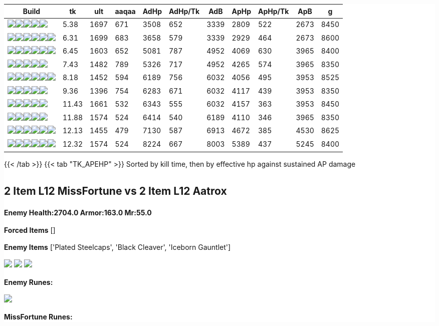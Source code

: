 



 Build |tk|ult|aaqaa|AdHp|AdHp/Tk|AdB|ApHp|ApHp/Tk|ApB|g
-|-|-|-|-|-|-|-|-|-|-
![](/item/6672.png)![](/item/3074.png)![](/item/2422.png)![](/item/1055.png)![](/item/1038.png)|5.38|1697|671|3508|652|3339|2809|522|2673|8450
![](/item/6672.png)![](/item/3072.png)![](/item/2422.png)![](/item/1055.png)![](/item/1038.png)![](/item/1036.png)|6.31|1699|683|3658|579|3339|2929|464|2673|8600
![](/item/6672.png)![](/item/6673.png)![](/item/2422.png)![](/item/1055.png)![](/item/1038.png)![](/item/1036.png)|6.45|1603|652|5081|787|4952|4069|630|3965|8400
![](/item/3153.png)![](/item/6673.png)![](/item/2422.png)![](/item/1055.png)![](/item/1038.png)|7.43|1482|789|5326|717|4952|4265|574|3965|8350
![](/item/6672.png)![](/item/3026.png)![](/item/2422.png)![](/item/1053.png)![](/item/1055.png)![](/item/1037.png)|8.18|1452|594|6189|756|6032|4056|495|3953|8525
![](/item/3153.png)![](/item/3026.png)![](/item/2422.png)![](/item/1055.png)![](/item/1038.png)|9.36|1396|754|6283|671|6032|4117|439|3953|8350
![](/item/3074.png)![](/item/3026.png)![](/item/2422.png)![](/item/1055.png)![](/item/1038.png)|11.43|1661|532|6343|555|6032|4157|363|3953|8450
![](/item/6673.png)![](/item/6333.png)![](/item/2422.png)![](/item/1055.png)![](/item/1038.png)|11.88|1574|524|6414|540|6189|4110|346|3965|8350
![](/item/3026.png)![](/item/3071.png)![](/item/2422.png)![](/item/1053.png)![](/item/1055.png)![](/item/1037.png)|12.13|1455|479|7130|587|6913|4672|385|4530|8625
![](/item/6673.png)![](/item/3026.png)![](/item/2422.png)![](/item/1055.png)![](/item/1038.png)![](/item/1036.png)|12.32|1574|524|8224|667|8003|5389|437|5245|8400
{{< /tab >}}
{{< tab "TK_APEHP" >}}
Sorted by kill time, then by effective hp against sustained AP damage
## 2 Item L12 MissFortune vs 2 Item L12 Aatrox

**Enemy Health:2704.0 Armor:163.0 Mr:55.0**


**Forced Items** []








**Enemy Items** ['Plated Steelcaps', 'Black Cleaver', 'Iceborn Gauntlet']





![](/item/3047.png)
![](/item/3071.png)
![](/item/6662.png)



**Enemy Runes:**





![](/StatMods/StatModsArmorIcon.png)



**MissFortune Runes:**

